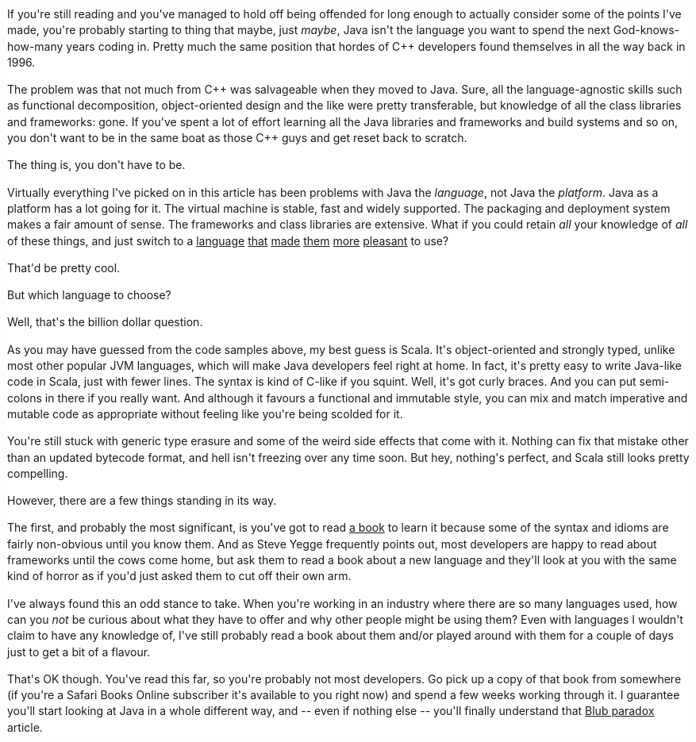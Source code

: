 If you're still reading and you've managed to hold off being offended for long enough to actually consider some of the points I've made, you're probably starting to thing that maybe, just _maybe_, Java isn't the language you want to spend the next God-knows-how-many years coding in. Pretty much the same position that hordes of C++ developers found themselves in all the way back in 1996.

The problem was that not much from C++ was salvageable when they moved to Java. Sure, all the language-agnostic skills such as functional decomposition, object-oriented design and the like were pretty transferable, but knowledge of all the class libraries and frameworks: gone. If you've spent a lot of effort learning all the Java libraries and frameworks and build systems and so on, you don't want to be in the same boat as those C++ guys and get reset back to scratch.

The thing is, you don't have to be.

Virtually everything I've picked on in this article has been problems with Java the _language_, not Java the _platform_. Java as a platform has a lot going for it. The virtual machine is stable, fast and widely supported. The packaging and deployment system makes a fair amount of sense. The frameworks and class libraries are extensive. What if you could retain _all_ your knowledge of _all_ of these things, and just switch to a [language](http://clojure.org/) [that](http://groovy.codehaus.org/) [made](http://www.scala-lang.org/) [them](http://jruby.org/) [more](http://www.jython.org/) [pleasant](https://developer.mozilla.org/en/docs/Rhino) to use?

That'd be pretty cool.

But which language to choose?

Well, that's the billion dollar question.

As you may have guessed from the code samples above, my best guess is Scala. It's object-oriented and strongly typed, unlike most other popular JVM languages, which will make Java developers feel right at home. In fact, it's pretty easy to write Java-like code in Scala, just with fewer lines. The syntax is kind of C-like if you squint. Well, it's got curly braces. And you can put semi-colons in there if you really want. And although it favours a functional and immutable style, you can mix and match imperative and mutable code as appropriate without feeling like you're being scolded for it.

You're still stuck with generic type erasure and some of the weird side effects that come with it. Nothing can fix that mistake other than an updated bytecode format, and hell isn't freezing over any time soon. But hey, nothing's perfect, and Scala still looks pretty compelling.

However, there are a few things standing in its way.

The first, and probably the most significant, is you've got to read [a book](http://www.amazon.co.uk/Programming-In-Scala-2nd-Edition/dp/0981531644) to learn it because some of the syntax and idioms are fairly non-obvious until you know them. And as Steve Yegge frequently points out, most developers are happy to read about frameworks until the cows come home, but ask them to read a book about a new language and they'll look at you with the same kind of horror as if you'd just asked them to cut off their own arm.

I've always found this an odd stance to take. When you're working in an industry where there are so many languages used, how can you _not_ be curious about what they have to offer and why other people might be using them? Even with languages I wouldn't claim to have any knowledge of, I've still probably read a book about them and/or played around with them for a couple of days just to get a bit of a flavour.

That's OK though. You've read this far, so you're probably not most developers. Go pick up a copy of that book from somewhere (if you're a Safari Books Online subscriber it's available to you right now) and spend a few weeks working through it. I guarantee you'll start looking at Java in a whole different way, and -- even if nothing else -- you'll finally understand that [Blub paradox](http://www.paulgraham.com/avg.html) article.
